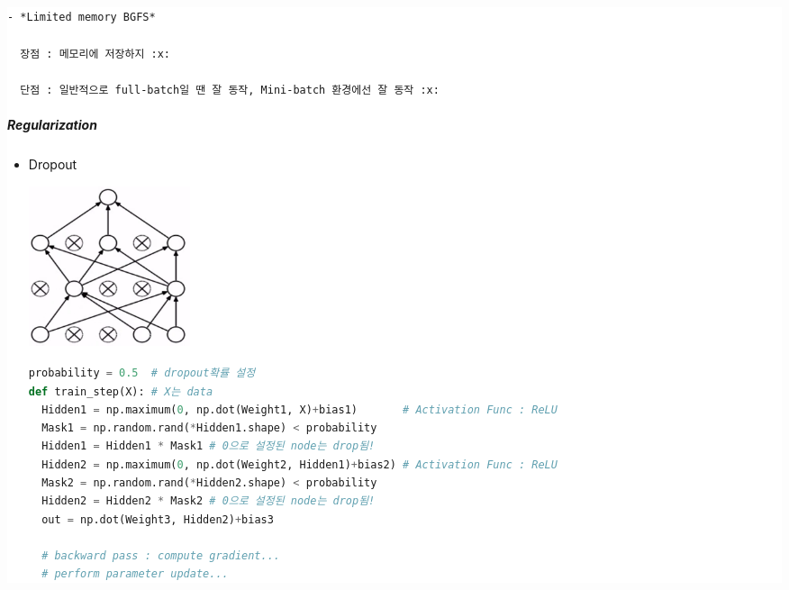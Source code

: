     - *Limited memory BGFS*

      장점 : 메모리에 저장하지 :x: 

      단점 : 일반적으로 full-batch일 땐 잘 동작, Mini-batch 환경에선 잘 동작 :x: 

  

  ##### Regularization

  - Dropout

     <img src="/assets/images/计视/myNote/pic01/cs231n27-22screenshot.png" alt="cs231n 6강 Training NN part 2 27-22 screenshot" style="zoom:33%;" />

    ```python
    probability = 0.5  # dropout확률 설정
    def train_step(X): # X는 data
      Hidden1 = np.maximum(0, np.dot(Weight1, X)+bias1)       # Activation Func : ReLU
      Mask1 = np.random.rand(*Hidden1.shape) < probability 
      Hidden1 = Hidden1 * Mask1 # 0으로 설정된 node는 drop됨!
      Hidden2 = np.maximum(0, np.dot(Weight2, Hidden1)+bias2) # Activation Func : ReLU
      Mask2 = np.random.rand(*Hidden2.shape) < probability 
      Hidden2 = Hidden2 * Mask2 # 0으로 설정된 node는 drop됨!
      out = np.dot(Weight3, Hidden2)+bias3
      
      # backward pass : compute gradient...
      # perform parameter update...
    ```
